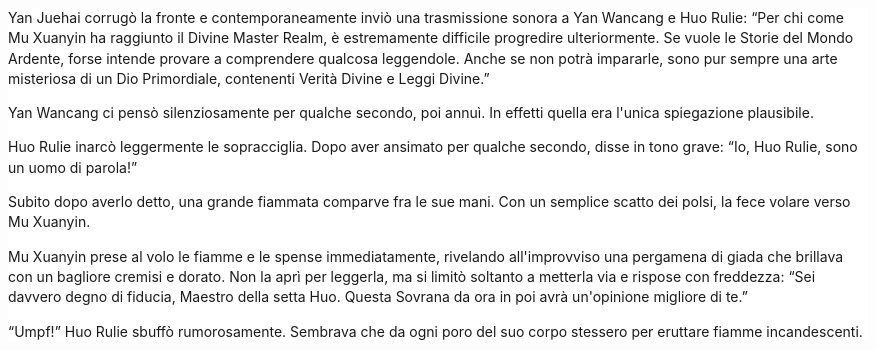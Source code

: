 
Yan Juehai corrugò la fronte e contemporaneamente inviò una trasmissione sonora a Yan Wancang e Huo Rulie: “Per chi come Mu Xuanyin ha raggiunto il Divine Master Realm, è estremamente difficile progredire ulteriormente. Se vuole le Storie del Mondo Ardente, forse intende provare a comprendere qualcosa leggendole. Anche se non potrà impararle, sono pur sempre una arte misteriosa di un Dio Primordiale, contenenti Verità Divine e Leggi Divine.”


Yan Wancang ci pensò silenziosamente per qualche secondo, poi annuì. In effetti quella era l'unica spiegazione plausibile.


Huo Rulie inarcò leggermente le sopracciglia. Dopo aver ansimato per qualche secondo, disse in tono grave: “Io, Huo Rulie, sono un uomo di parola!”


Subito dopo averlo detto, una grande fiammata comparve fra le sue mani. Con un semplice scatto dei polsi, la fece volare verso Mu Xuanyin.


Mu Xuanyin prese al volo le fiamme e le spense immediatamente, rivelando all'improvviso una pergamena di giada che brillava con un bagliore cremisi e dorato. Non la aprì per leggerla, ma si limitò soltanto a metterla via e rispose con freddezza: “Sei davvero degno di fiducia, Maestro della setta Huo. Questa Sovrana da ora in poi avrà un'opinione migliore di te.”


“Umpf!” Huo Rulie sbuffò rumorosamente. Sembrava che da ogni poro del suo corpo stessero per eruttare fiamme incandescenti.
                                


                                



